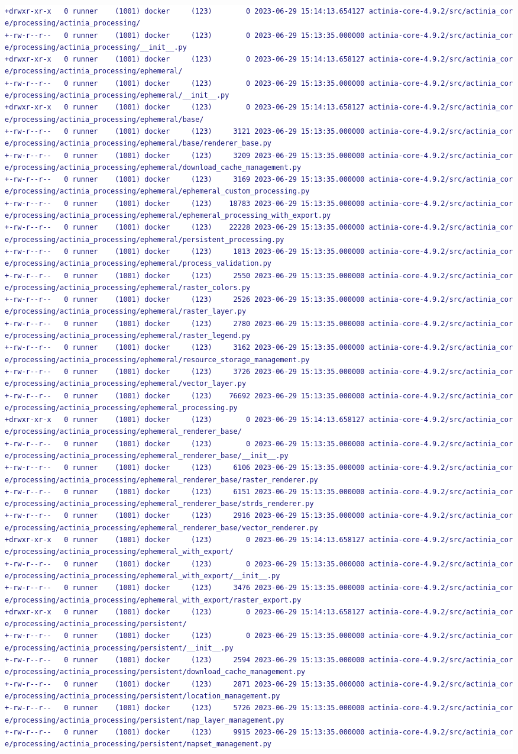 ```diff
+drwxr-xr-x   0 runner    (1001) docker     (123)        0 2023-06-29 15:14:13.654127 actinia-core-4.9.2/src/actinia_core/processing/actinia_processing/
+-rw-r--r--   0 runner    (1001) docker     (123)        0 2023-06-29 15:13:35.000000 actinia-core-4.9.2/src/actinia_core/processing/actinia_processing/__init__.py
+drwxr-xr-x   0 runner    (1001) docker     (123)        0 2023-06-29 15:14:13.658127 actinia-core-4.9.2/src/actinia_core/processing/actinia_processing/ephemeral/
+-rw-r--r--   0 runner    (1001) docker     (123)        0 2023-06-29 15:13:35.000000 actinia-core-4.9.2/src/actinia_core/processing/actinia_processing/ephemeral/__init__.py
+drwxr-xr-x   0 runner    (1001) docker     (123)        0 2023-06-29 15:14:13.658127 actinia-core-4.9.2/src/actinia_core/processing/actinia_processing/ephemeral/base/
+-rw-r--r--   0 runner    (1001) docker     (123)     3121 2023-06-29 15:13:35.000000 actinia-core-4.9.2/src/actinia_core/processing/actinia_processing/ephemeral/base/renderer_base.py
+-rw-r--r--   0 runner    (1001) docker     (123)     3209 2023-06-29 15:13:35.000000 actinia-core-4.9.2/src/actinia_core/processing/actinia_processing/ephemeral/download_cache_management.py
+-rw-r--r--   0 runner    (1001) docker     (123)     3169 2023-06-29 15:13:35.000000 actinia-core-4.9.2/src/actinia_core/processing/actinia_processing/ephemeral/ephemeral_custom_processing.py
+-rw-r--r--   0 runner    (1001) docker     (123)    18783 2023-06-29 15:13:35.000000 actinia-core-4.9.2/src/actinia_core/processing/actinia_processing/ephemeral/ephemeral_processing_with_export.py
+-rw-r--r--   0 runner    (1001) docker     (123)    22228 2023-06-29 15:13:35.000000 actinia-core-4.9.2/src/actinia_core/processing/actinia_processing/ephemeral/persistent_processing.py
+-rw-r--r--   0 runner    (1001) docker     (123)     1813 2023-06-29 15:13:35.000000 actinia-core-4.9.2/src/actinia_core/processing/actinia_processing/ephemeral/process_validation.py
+-rw-r--r--   0 runner    (1001) docker     (123)     2550 2023-06-29 15:13:35.000000 actinia-core-4.9.2/src/actinia_core/processing/actinia_processing/ephemeral/raster_colors.py
+-rw-r--r--   0 runner    (1001) docker     (123)     2526 2023-06-29 15:13:35.000000 actinia-core-4.9.2/src/actinia_core/processing/actinia_processing/ephemeral/raster_layer.py
+-rw-r--r--   0 runner    (1001) docker     (123)     2780 2023-06-29 15:13:35.000000 actinia-core-4.9.2/src/actinia_core/processing/actinia_processing/ephemeral/raster_legend.py
+-rw-r--r--   0 runner    (1001) docker     (123)     3162 2023-06-29 15:13:35.000000 actinia-core-4.9.2/src/actinia_core/processing/actinia_processing/ephemeral/resource_storage_management.py
+-rw-r--r--   0 runner    (1001) docker     (123)     3726 2023-06-29 15:13:35.000000 actinia-core-4.9.2/src/actinia_core/processing/actinia_processing/ephemeral/vector_layer.py
+-rw-r--r--   0 runner    (1001) docker     (123)    76692 2023-06-29 15:13:35.000000 actinia-core-4.9.2/src/actinia_core/processing/actinia_processing/ephemeral_processing.py
+drwxr-xr-x   0 runner    (1001) docker     (123)        0 2023-06-29 15:14:13.658127 actinia-core-4.9.2/src/actinia_core/processing/actinia_processing/ephemeral_renderer_base/
+-rw-r--r--   0 runner    (1001) docker     (123)        0 2023-06-29 15:13:35.000000 actinia-core-4.9.2/src/actinia_core/processing/actinia_processing/ephemeral_renderer_base/__init__.py
+-rw-r--r--   0 runner    (1001) docker     (123)     6106 2023-06-29 15:13:35.000000 actinia-core-4.9.2/src/actinia_core/processing/actinia_processing/ephemeral_renderer_base/raster_renderer.py
+-rw-r--r--   0 runner    (1001) docker     (123)     6151 2023-06-29 15:13:35.000000 actinia-core-4.9.2/src/actinia_core/processing/actinia_processing/ephemeral_renderer_base/strds_renderer.py
+-rw-r--r--   0 runner    (1001) docker     (123)     2916 2023-06-29 15:13:35.000000 actinia-core-4.9.2/src/actinia_core/processing/actinia_processing/ephemeral_renderer_base/vector_renderer.py
+drwxr-xr-x   0 runner    (1001) docker     (123)        0 2023-06-29 15:14:13.658127 actinia-core-4.9.2/src/actinia_core/processing/actinia_processing/ephemeral_with_export/
+-rw-r--r--   0 runner    (1001) docker     (123)        0 2023-06-29 15:13:35.000000 actinia-core-4.9.2/src/actinia_core/processing/actinia_processing/ephemeral_with_export/__init__.py
+-rw-r--r--   0 runner    (1001) docker     (123)     3476 2023-06-29 15:13:35.000000 actinia-core-4.9.2/src/actinia_core/processing/actinia_processing/ephemeral_with_export/raster_export.py
+drwxr-xr-x   0 runner    (1001) docker     (123)        0 2023-06-29 15:14:13.658127 actinia-core-4.9.2/src/actinia_core/processing/actinia_processing/persistent/
+-rw-r--r--   0 runner    (1001) docker     (123)        0 2023-06-29 15:13:35.000000 actinia-core-4.9.2/src/actinia_core/processing/actinia_processing/persistent/__init__.py
+-rw-r--r--   0 runner    (1001) docker     (123)     2594 2023-06-29 15:13:35.000000 actinia-core-4.9.2/src/actinia_core/processing/actinia_processing/persistent/download_cache_management.py
+-rw-r--r--   0 runner    (1001) docker     (123)     2871 2023-06-29 15:13:35.000000 actinia-core-4.9.2/src/actinia_core/processing/actinia_processing/persistent/location_management.py
+-rw-r--r--   0 runner    (1001) docker     (123)     5726 2023-06-29 15:13:35.000000 actinia-core-4.9.2/src/actinia_core/processing/actinia_processing/persistent/map_layer_management.py
+-rw-r--r--   0 runner    (1001) docker     (123)     9915 2023-06-29 15:13:35.000000 actinia-core-4.9.2/src/actinia_core/processing/actinia_processing/persistent/mapset_management.py
```
